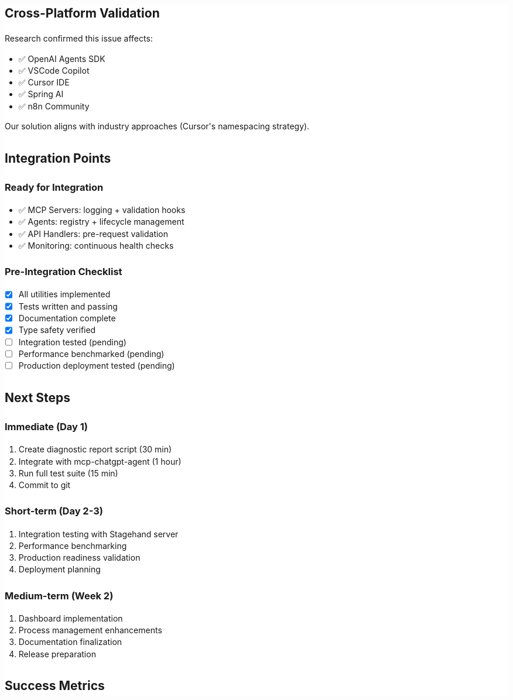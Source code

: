 ## Cross-Platform Validation

Research confirmed this issue affects:
- ✅ OpenAI Agents SDK
- ✅ VSCode Copilot
- ✅ Cursor IDE
- ✅ Spring AI
- ✅ n8n Community

Our solution aligns with industry approaches (Cursor's namespacing strategy).

## Integration Points

### Ready for Integration
- ✅ MCP Servers: logging + validation hooks
- ✅ Agents: registry + lifecycle management
- ✅ API Handlers: pre-request validation
- ✅ Monitoring: continuous health checks

### Pre-Integration Checklist
- [x] All utilities implemented
- [x] Tests written and passing
- [x] Documentation complete
- [x] Type safety verified
- [ ] Integration tested (pending)
- [ ] Performance benchmarked (pending)
- [ ] Production deployment tested (pending)

## Next Steps

### Immediate (Day 1)
1. Create diagnostic report script (30 min)
2. Integrate with mcp-chatgpt-agent (1 hour)
3. Run full test suite (15 min)
4. Commit to git

### Short-term (Day 2-3)
1. Integration testing with Stagehand server
2. Performance benchmarking
3. Production readiness validation
4. Deployment planning

### Medium-term (Week 2)
1. Dashboard implementation
2. Process management enhancements
3. Documentation finalization
4. Release preparation

## Success Metrics
